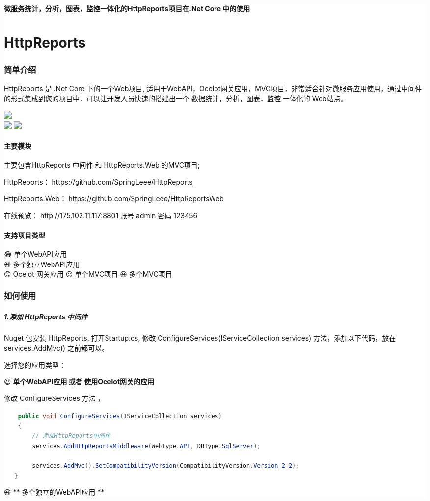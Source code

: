 ﻿
 
####  微服务统计，分析，图表，监控一体化的HttpReports项目在.Net Core 中的使用


#  HttpReports
### 简单介绍  
HttpReports 是 .Net Core 下的一个Web项目, 适用于WebAPI，Ocelot网关应用，MVC项目，非常适合针对微服务应用使用，通过中间件的形式集成到您的项目中，可以让开发人员快速的搭建出一个 数据统计，分析，图表，监控 一体化的 Web站点。
 

![](https://images.cnblogs.com/cnblogs_com/myshowtime/1627540/o_a1.png)  
![](https://images.cnblogs.com/cnblogs_com/myshowtime/1627540/o_a2.png) 
![](https://images.cnblogs.com/cnblogs_com/myshowtime/1627540/o_a3.png)   


#### 主要模块

主要包含HttpReports 中间件 和 HttpReports.Web 的MVC项目;

HttpReports： https://github.com/SpringLeee/HttpReports  
  
HttpReports.Web： https://github.com/SpringLeee/HttpReportsWeb

在线预览： http://175.102.11.117:8801 账号 admin 密码 123456

#### 支持项目类型  

😂 单个WebAPI应用  
😆 多个独立WebAPI应用   
😊 Ocelot 网关应用 
😛 单个MVC项目
😃 多个MVC项目


### 如何使用

##### 1.添加 HttpReports 中间件 

Nuget 包安装 HttpReports, 打开Startup.cs, 修改 ConfigureServices(IServiceCollection services) 方法，添加以下代码，放在 services.AddMvc() 之前都可以。

 选择您的应用类型：
 
😆 **单个WebAPI应用 或者 使用Ocelot网关的应用**
 
 修改 ConfigureServices 方法 ，
 
 ```csharp
	 public void ConfigureServices(IServiceCollection services)
	 { 
		 // 添加HttpReports中间件
		 services.AddHttpReportsMiddleware(WebType.API, DBType.SqlServer);

	     services.AddMvc().SetCompatibilityVersion(CompatibilityVersion.Version_2_2); 
	}
```
😆 ** 多个独立的WebAPI应用 **
